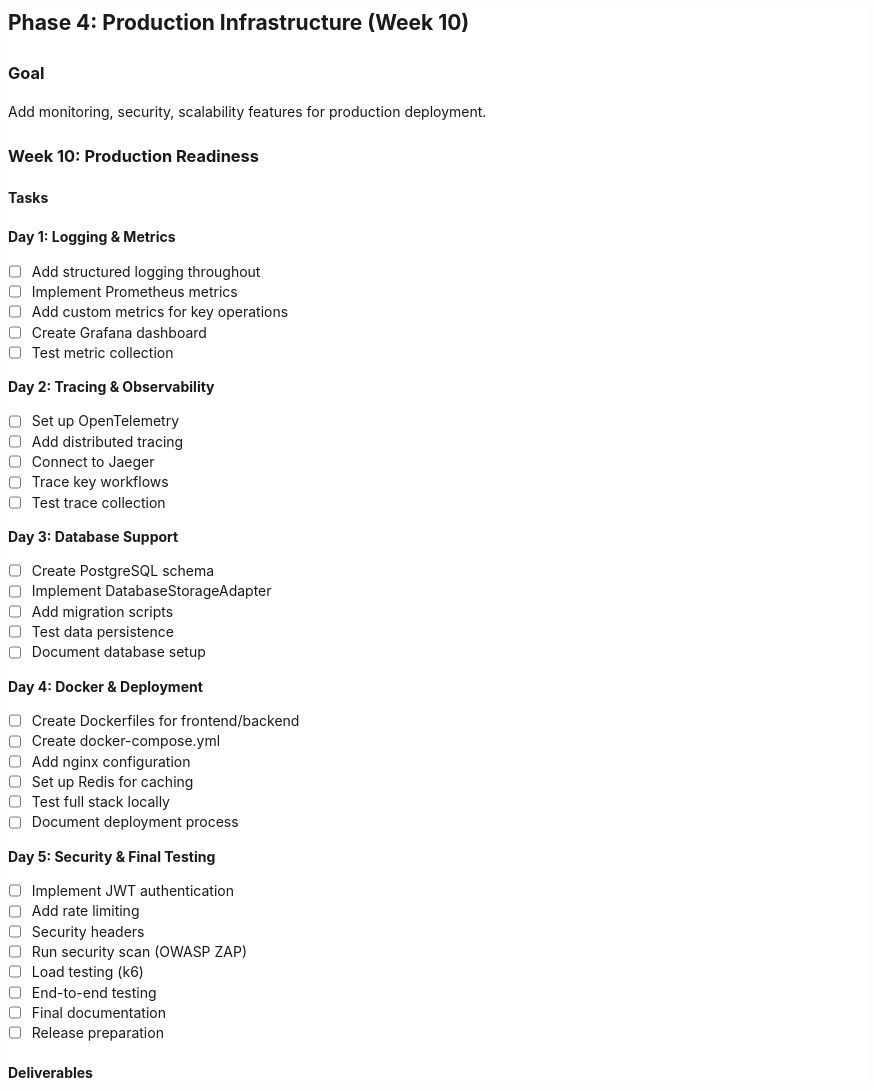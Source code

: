 ## Phase 4: Production Infrastructure (Week 10)

### Goal

Add monitoring, security, scalability features for production deployment.

### Week 10: Production Readiness

#### Tasks

**Day 1: Logging & Metrics**

- [ ] Add structured logging throughout
- [ ] Implement Prometheus metrics
- [ ] Add custom metrics for key operations
- [ ] Create Grafana dashboard
- [ ] Test metric collection

**Day 2: Tracing & Observability**

- [ ] Set up OpenTelemetry
- [ ] Add distributed tracing
- [ ] Connect to Jaeger
- [ ] Trace key workflows
- [ ] Test trace collection

**Day 3: Database Support**

- [ ] Create PostgreSQL schema
- [ ] Implement DatabaseStorageAdapter
- [ ] Add migration scripts
- [ ] Test data persistence
- [ ] Document database setup

**Day 4: Docker & Deployment**

- [ ] Create Dockerfiles for frontend/backend
- [ ] Create docker-compose.yml
- [ ] Add nginx configuration
- [ ] Set up Redis for caching
- [ ] Test full stack locally
- [ ] Document deployment process

**Day 5: Security & Final Testing**

- [ ] Implement JWT authentication
- [ ] Add rate limiting
- [ ] Security headers
- [ ] Run security scan (OWASP ZAP)
- [ ] Load testing (k6)
- [ ] End-to-end testing
- [ ] Final documentation
- [ ] Release preparation

#### Deliverables
